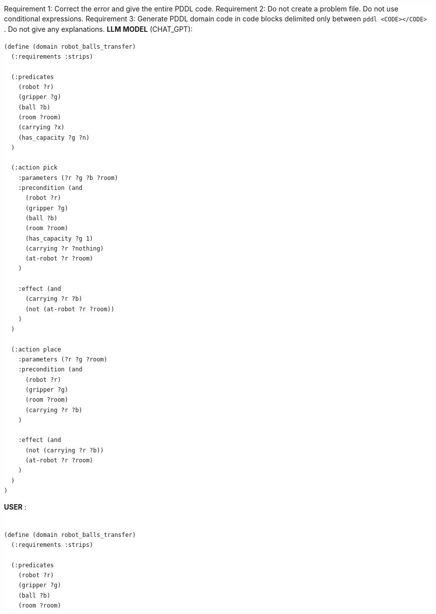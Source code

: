  Requirement 1: Correct the error and give the entire PDDL code. 
 Requirement 2: Do not create a problem file. Do not use conditional expressions. 
 Requirement 3: Generate PDDL domain code in code blocks delimited only between ```pddl <CODE></CODE> ```. Do not give any explanations.
**LLM MODEL** (CHAT_GPT):
```pddl
(define (domain robot_balls_transfer)
  (:requirements :strips)

  (:predicates 
    (robot ?r)
    (gripper ?g)
    (ball ?b)
    (room ?room)
    (carrying ?x)
    (has_capacity ?g ?n)
  )

  (:action pick
    :parameters (?r ?g ?b ?room)
    :precondition (and 
      (robot ?r) 
      (gripper ?g) 
      (ball ?b) 
      (room ?room) 
      (has_capacity ?g 1)
      (carrying ?r ?nothing)
      (at-robot ?r ?room)
    )
    
    :effect (and 
      (carrying ?r ?b)
      (not (at-robot ?r ?room))
    )
  )

  (:action place
    :parameters (?r ?g ?room)
    :precondition (and 
      (robot ?r) 
      (gripper ?g) 
      (room ?room) 
      (carrying ?r ?b)
    )
    
    :effect (and 
      (not (carrying ?r ?b))
      (at-robot ?r ?room)
    )
  )
)

```
**USER** :
```pddl

(define (domain robot_balls_transfer)
  (:requirements :strips)

  (:predicates 
    (robot ?r)
    (gripper ?g)
    (ball ?b)
    (room ?room)
```